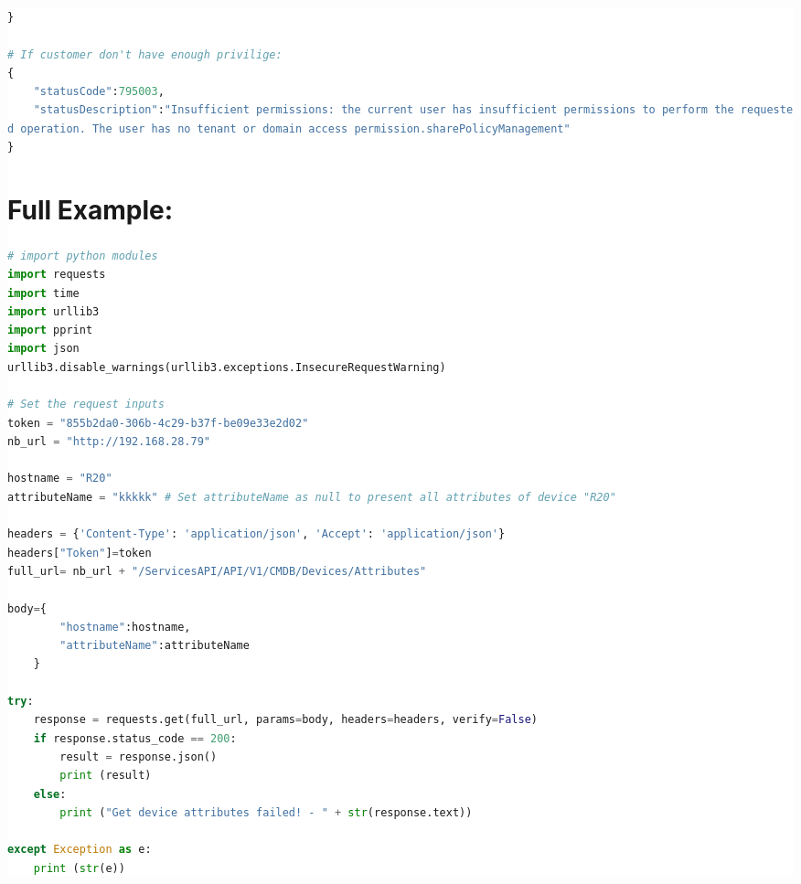 ```python
}

# If customer don't have enough privilige:
{
    "statusCode":795003,
    "statusDescription":"Insufficient permissions: the current user has insufficient permissions to perform the requested operation. The user has no tenant or domain access permission.sharePolicyManagement"
}
```

# Full Example:


```python
# import python modules 
import requests
import time
import urllib3
import pprint
import json
urllib3.disable_warnings(urllib3.exceptions.InsecureRequestWarning)

# Set the request inputs
token = "855b2da0-306b-4c29-b37f-be09e33e2d02"
nb_url = "http://192.168.28.79"

hostname = "R20"
attributeName = "kkkkk" # Set attributeName as null to present all attributes of device "R20"

headers = {'Content-Type': 'application/json', 'Accept': 'application/json'}
headers["Token"]=token
full_url= nb_url + "/ServicesAPI/API/V1/CMDB/Devices/Attributes"

body={
        "hostname":hostname, 
        "attributeName":attributeName
    }

try:
    response = requests.get(full_url, params=body, headers=headers, verify=False)
    if response.status_code == 200:
        result = response.json()
        print (result)
    else:
        print ("Get device attributes failed! - " + str(response.text))

except Exception as e:
    print (str(e))   
```
